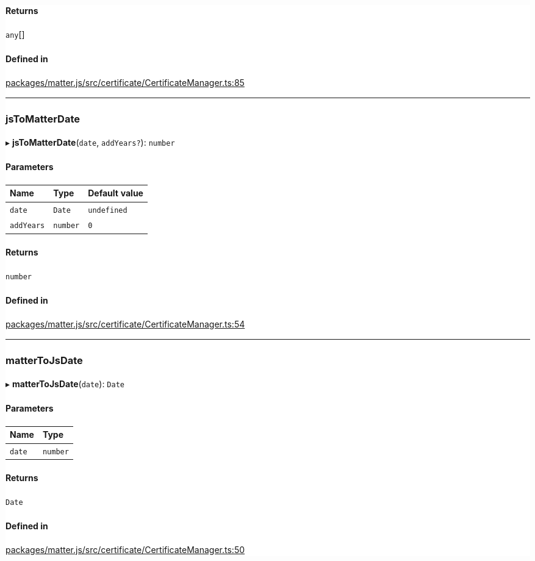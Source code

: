 #### Returns

`any`[]

#### Defined in

[packages/matter.js/src/certificate/CertificateManager.ts:85](https://github.com/project-chip/matter.js/blob/16d5b0d/packages/matter.js/src/certificate/CertificateManager.ts#L85)

___

### jsToMatterDate

▸ **jsToMatterDate**(`date`, `addYears?`): `number`

#### Parameters

| Name | Type | Default value |
| :------ | :------ | :------ |
| `date` | `Date` | `undefined` |
| `addYears` | `number` | `0` |

#### Returns

`number`

#### Defined in

[packages/matter.js/src/certificate/CertificateManager.ts:54](https://github.com/project-chip/matter.js/blob/16d5b0d/packages/matter.js/src/certificate/CertificateManager.ts#L54)

___

### matterToJsDate

▸ **matterToJsDate**(`date`): `Date`

#### Parameters

| Name | Type |
| :------ | :------ |
| `date` | `number` |

#### Returns

`Date`

#### Defined in

[packages/matter.js/src/certificate/CertificateManager.ts:50](https://github.com/project-chip/matter.js/blob/16d5b0d/packages/matter.js/src/certificate/CertificateManager.ts#L50)
